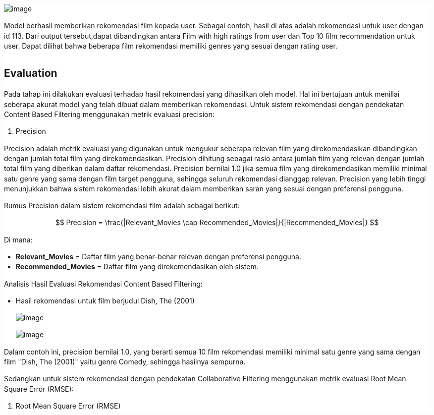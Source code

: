 ![image](https://github.com/user-attachments/assets/1a3b8b98-c975-4001-b887-f1d556db2270)

Model berhasil memberikan rekomendasi film kepada user. Sebagai contoh, hasil di atas adalah rekomendasi untuk user dengan id 113. Dari output tersebut,dapat dibandingkan antara Film with high ratings from user dan Top 10 film recommendation untuk user. Dapat dilihat bahwa beberapa film rekomendasi memiliki genres yang sesuai dengan rating user.











## Evaluation
Pada tahap ini dilakukan evaluasi terhadap hasil rekomendasi yang dihasilkan oleh model.
Hal ini bertujuan untuk menillai seberapa akurat model yang telah 
dibuat dalam memberikan rekomendasi. Untuk sistem rekomendasi dengan pendekatan Content Based Filtering menggunakan metrik evaluasi precision:
1. Precision

Precision adalah metrik evaluasi yang digunakan untuk mengukur seberapa relevan film yang direkomendasikan dibandingkan dengan jumlah total film yang direkomendasikan. Precision dihitung sebagai rasio antara jumlah film yang relevan dengan jumlah total film yang diberikan dalam daftar rekomendasi. Precision bernilai 1.0 jika semua film yang direkomendasikan memiliki minimal satu genre yang sama dengan film target pengguna, sehingga seluruh rekomendasi dianggap relevan. Precision yang lebih tinggi menunjukkan bahwa sistem rekomendasi lebih akurat dalam memberikan saran yang sesuai dengan preferensi pengguna.

Rumus Precision dalam sistem rekomendasi film adalah sebagai berikut:

$$
Precision = \frac{|Relevant_Movies \cap Recommended_Movies|}{|Recommended_Movies|}
$$

Di mana:

- **Relevant_Movies** = Daftar film yang benar-benar relevan dengan preferensi pengguna.
- **Recommended_Movies** = Daftar film yang direkomendasikan oleh sistem.


Analisis Hasil Evaluasi Rekomendasi Content Based Filtering:

- Hasil rekomendasi untuk film berjudul Dish, The (2001)
  
  ![image](https://github.com/user-attachments/assets/f3a4ff39-9398-4601-a6b2-1602832db9ab)
  
  ![image](https://github.com/user-attachments/assets/12c7036f-cf7f-49d6-90bf-12c8ba5ef33f)
  
Dalam contoh ini, precision bernilai 1.0, yang berarti semua 10 film rekomendasi memiliki minimal satu genre yang sama dengan film "Dish, The (2001)" yaitu genre Comedy, sehingga hasilnya sempurna.


Sedangkan untuk sistem rekomendasi dengan pendekatan Collaborative Filtering menggunakan metrik evaluasi Root Mean Square Error (RMSE):
1. Root Mean Square Error (RMSE)
